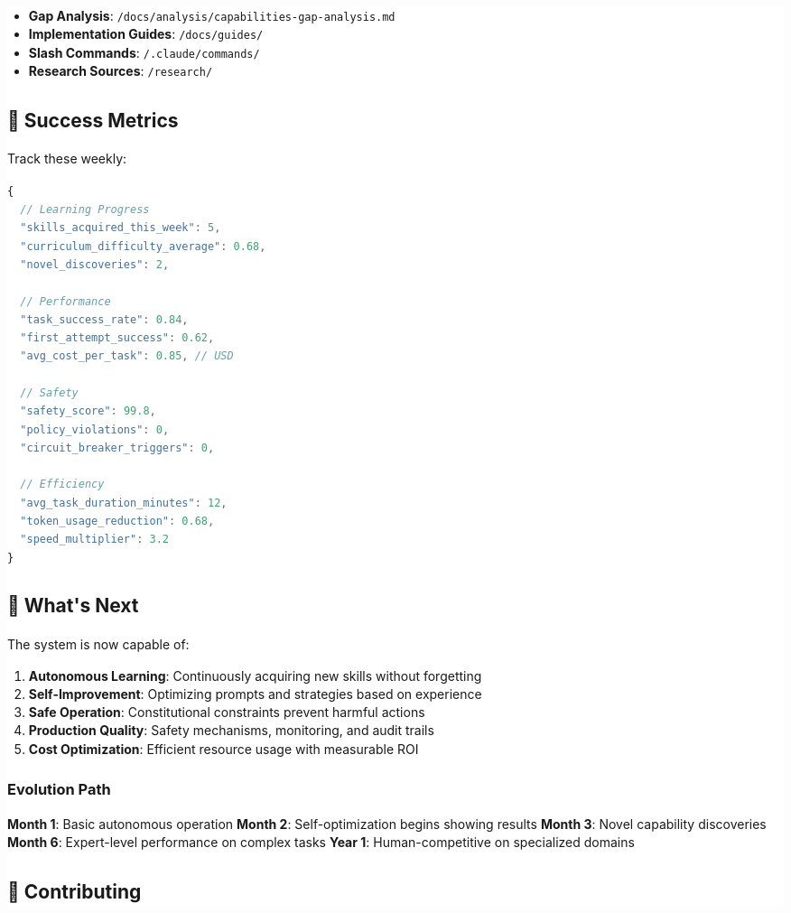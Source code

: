 - **Gap Analysis**: `/docs/analysis/capabilities-gap-analysis.md`
- **Implementation Guides**: `/docs/guides/`
- **Slash Commands**: `/.claude/commands/`
- **Research Sources**: `/research/`

## 🎯 Success Metrics

Track these weekly:

```javascript
{
  // Learning Progress
  "skills_acquired_this_week": 5,
  "curriculum_difficulty_average": 0.68,
  "novel_discoveries": 2,

  // Performance
  "task_success_rate": 0.84,
  "first_attempt_success": 0.62,
  "avg_cost_per_task": 0.85, // USD

  // Safety
  "safety_score": 99.8,
  "policy_violations": 0,
  "circuit_breaker_triggers": 0,

  // Efficiency
  "avg_task_duration_minutes": 12,
  "token_usage_reduction": 0.68,
  "speed_multiplier": 3.2
}
```

## 🚀 What's Next

The system is now capable of:

1. **Autonomous Learning**: Continuously acquiring new skills without forgetting
2. **Self-Improvement**: Optimizing prompts and strategies based on experience
3. **Safe Operation**: Constitutional constraints prevent harmful actions
4. **Production Quality**: Safety mechanisms, monitoring, and audit trails
5. **Cost Optimization**: Efficient resource usage with measurable ROI

### Evolution Path

**Month 1**: Basic autonomous operation
**Month 2**: Self-optimization begins showing results
**Month 3**: Novel capability discoveries
**Month 6**: Expert-level performance on complex tasks
**Year 1**: Human-competitive on specialized domains

## 🤝 Contributing
